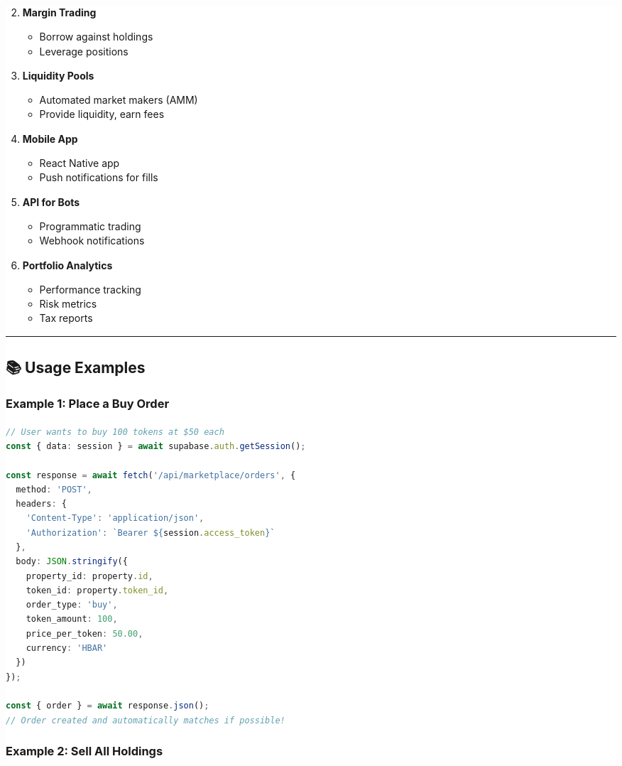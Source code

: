 2. **Margin Trading**
   - Borrow against holdings
   - Leverage positions

3. **Liquidity Pools**
   - Automated market makers (AMM)
   - Provide liquidity, earn fees

4. **Mobile App**
   - React Native app
   - Push notifications for fills

5. **API for Bots**
   - Programmatic trading
   - Webhook notifications

6. **Portfolio Analytics**
   - Performance tracking
   - Risk metrics
   - Tax reports

---

## 📚 Usage Examples

### Example 1: Place a Buy Order

```typescript
// User wants to buy 100 tokens at $50 each
const { data: session } = await supabase.auth.getSession();

const response = await fetch('/api/marketplace/orders', {
  method: 'POST',
  headers: {
    'Content-Type': 'application/json',
    'Authorization': `Bearer ${session.access_token}`
  },
  body: JSON.stringify({
    property_id: property.id,
    token_id: property.token_id,
    order_type: 'buy',
    token_amount: 100,
    price_per_token: 50.00,
    currency: 'HBAR'
  })
});

const { order } = await response.json();
// Order created and automatically matches if possible!
```

### Example 2: Sell All Holdings
